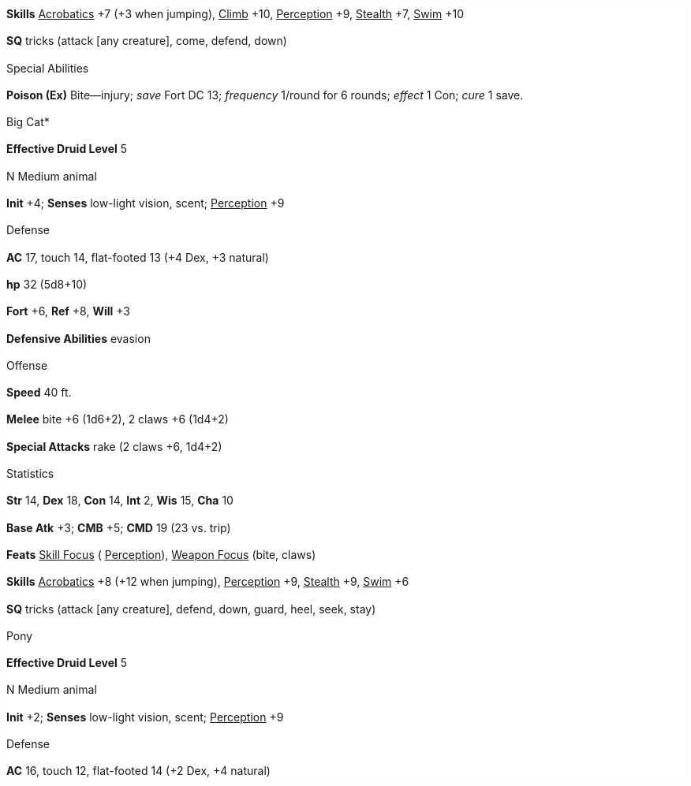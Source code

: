 **Skills** [Acrobatics](skills/acrobatics.md#_acrobatics) +7 (+3 when jumping), [Climb](skills/climb.md#_climb) +10, [Perception](skills/perception.md#_perception) +9, [Stealth](skills/stealth.md#_stealth) +7, [Swim](skills/swim.md#_swim) +10

**SQ** tricks (attack [any creature], come, defend, down)

Special Abilities

**Poison (Ex)** Bite—injury; _save_ Fort DC 13; _frequency_ 1/round for 6 rounds; _effect_ 1 Con; _cure_ 1 save.

Big Cat\*

**Effective Druid Level** 5

N Medium animal

**Init** +4; **Senses** low-light vision, scent; [Perception](skills/perception.md#_perception) +9

Defense

**AC** 17, touch 14, flat-footed 13 (+4 Dex, +3 natural)

**hp** 32 (5d8+10)

**Fort** +6, **Ref** +8, **Will** +3

**Defensive Abilities** evasion

Offense

**Speed** 40 ft.

**Melee** bite +6 (1d6+2), 2 claws +6 (1d4+2)

**Special Attacks** rake (2 claws +6, 1d4+2)

Statistics

**Str** 14, **Dex** 18, **Con** 14, **Int** 2, **Wis** 15, **Cha** 10

**Base Atk** +3; **CMB** +5; **CMD** 19 (23 vs. trip)

**Feats** [Skill Focus](feats.md#_skill-focus) ( [Perception](skills/perception.md#_perception)), [Weapon Focus](feats.md#_weapon-focus) (bite, claws)

**Skills** [Acrobatics](skills/acrobatics.md#_acrobatics) +8 (+12 when jumping), [Perception](skills/perception.md#_perception) +9, [Stealth](skills/stealth.md#_stealth) +9, [Swim](skills/swim.md#_swim) +6

**SQ** tricks (attack [any creature], defend, down, guard, heel, seek, stay)

Pony

**Effective Druid Level** 5

N Medium animal

**Init** +2; **Senses** low-light vision, scent; [Perception](skills/perception.md#_perception) +9

Defense

**AC** 16, touch 12, flat-footed 14 (+2 Dex, +4 natural)
